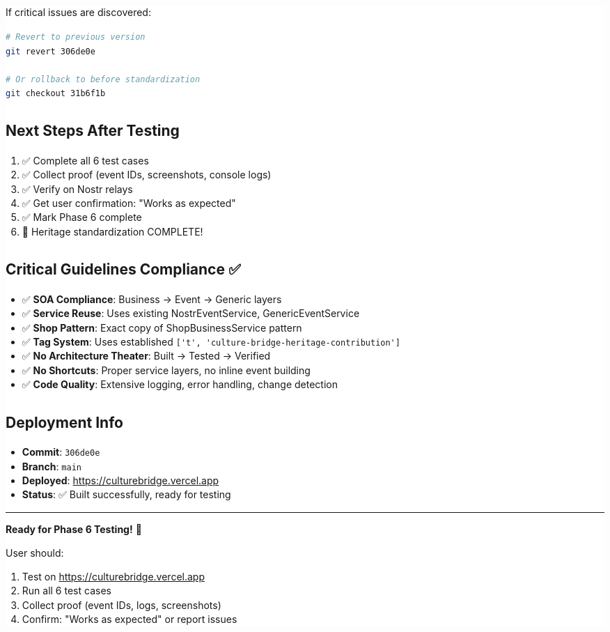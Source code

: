 If critical issues are discovered:

```bash
# Revert to previous version
git revert 306de0e

# Or rollback to before standardization
git checkout 31b6f1b
```

## Next Steps After Testing

1. ✅ Complete all 6 test cases
2. ✅ Collect proof (event IDs, screenshots, console logs)
3. ✅ Verify on Nostr relays
4. ✅ Get user confirmation: "Works as expected"
5. ✅ Mark Phase 6 complete
6. 🎉 Heritage standardization COMPLETE!

## Critical Guidelines Compliance ✅

- ✅ **SOA Compliance**: Business → Event → Generic layers
- ✅ **Service Reuse**: Uses existing NostrEventService, GenericEventService
- ✅ **Shop Pattern**: Exact copy of ShopBusinessService pattern
- ✅ **Tag System**: Uses established `['t', 'culture-bridge-heritage-contribution']`
- ✅ **No Architecture Theater**: Built → Tested → Verified
- ✅ **No Shortcuts**: Proper service layers, no inline event building
- ✅ **Code Quality**: Extensive logging, error handling, change detection

## Deployment Info

- **Commit**: `306de0e`
- **Branch**: `main`
- **Deployed**: https://culturebridge.vercel.app
- **Status**: ✅ Built successfully, ready for testing

---

**Ready for Phase 6 Testing!** 🚀

User should:
1. Test on https://culturebridge.vercel.app
2. Run all 6 test cases
3. Collect proof (event IDs, logs, screenshots)
4. Confirm: "Works as expected" or report issues
